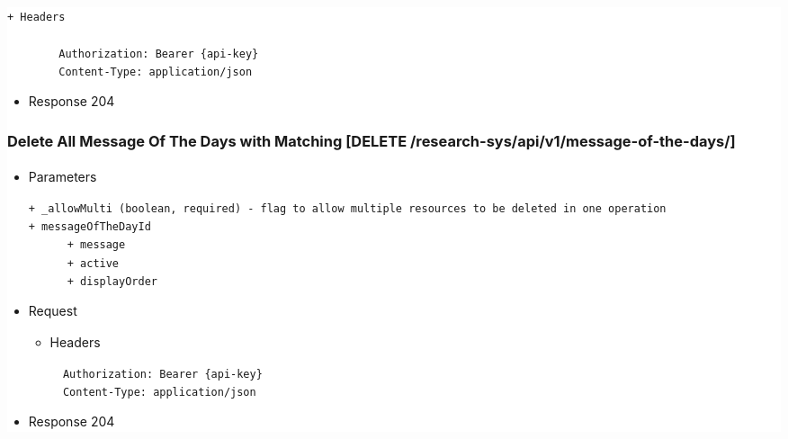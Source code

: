     + Headers

            Authorization: Bearer {api-key}
            Content-Type: application/json

+ Response 204

### Delete All Message Of The Days with Matching [DELETE /research-sys/api/v1/message-of-the-days/]

+ Parameters

      + _allowMulti (boolean, required) - flag to allow multiple resources to be deleted in one operation
      + messageOfTheDayId
            + message
            + active
            + displayOrder

      
+ Request

    + Headers

            Authorization: Bearer {api-key}
            Content-Type: application/json

+ Response 204
